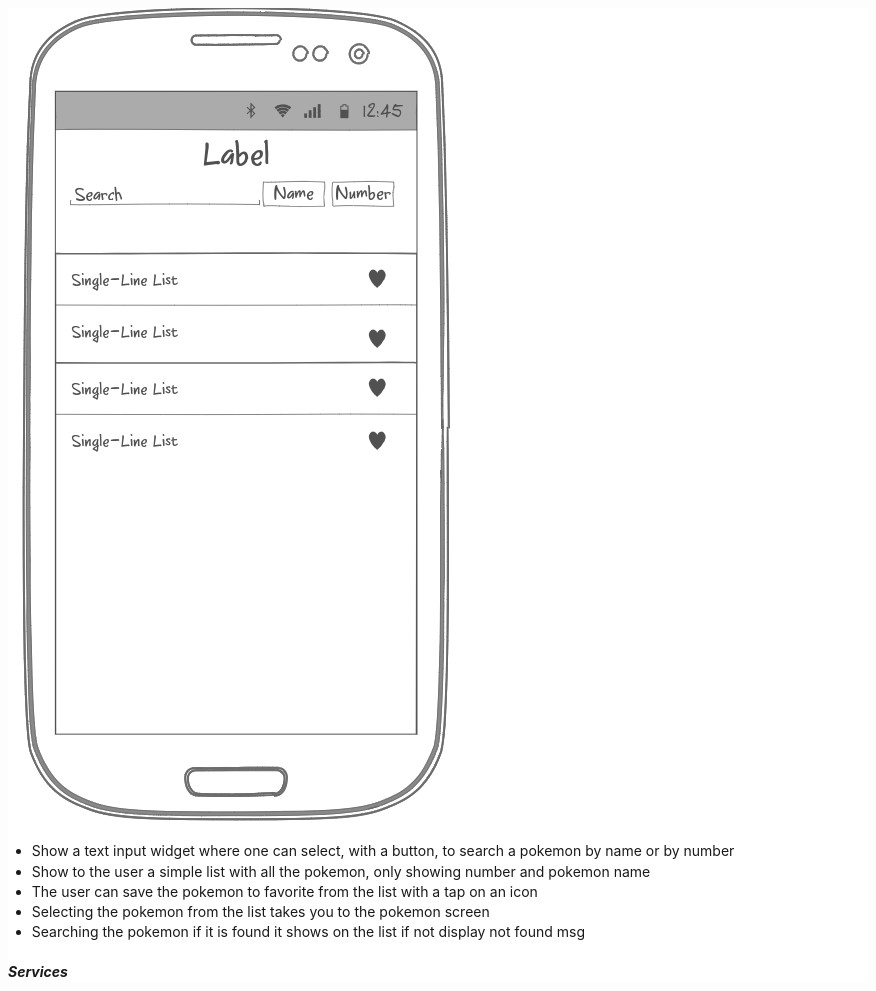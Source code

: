 ![Search Screen](search_screen.png)

- Show a text input widget where one can select, with a button, to search a pokemon by name or by number
- Show to the user a simple list with all the pokemon, only showing number and pokemon name
- The user can save the pokemon to favorite from the list with a tap on an icon
- Selecting the pokemon from the list takes you to the pokemon screen
- Searching the pokemon if it is found it shows on the list if not display not found msg

##### Services

